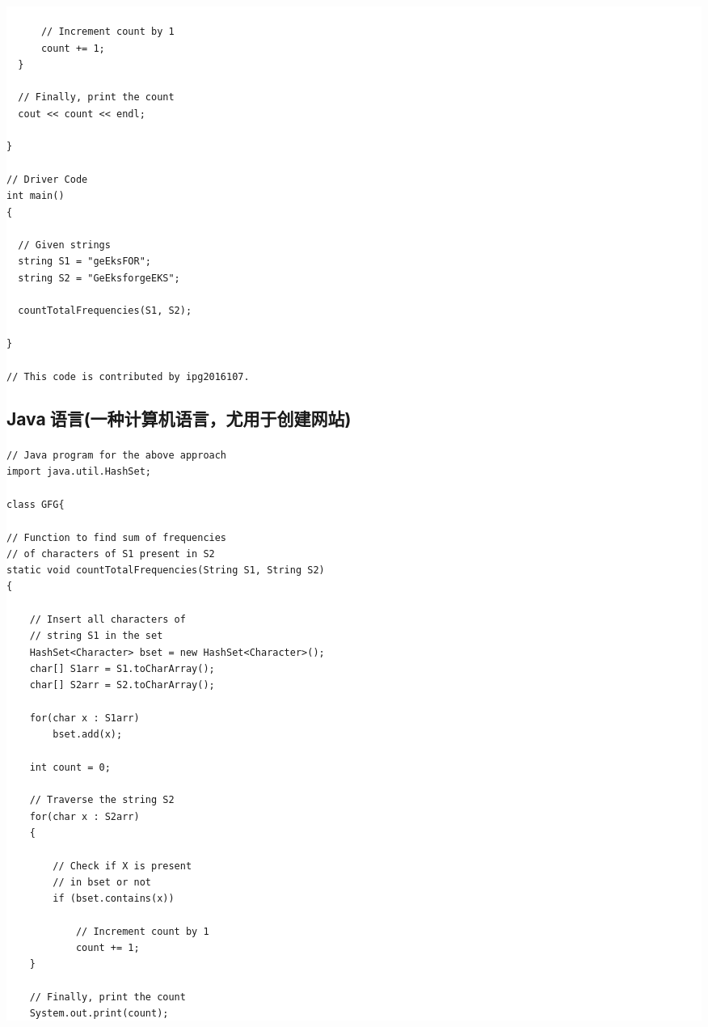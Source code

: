 ```

      // Increment count by 1
      count += 1;
  }

  // Finally, print the count
  cout << count << endl;

}

// Driver Code
int main()
{

  // Given strings
  string S1 = "geEksFOR";
  string S2 = "GeEksforgeEKS";

  countTotalFrequencies(S1, S2);

}

// This code is contributed by ipg2016107.
```

## Java 语言(一种计算机语言，尤用于创建网站)

```
// Java program for the above approach
import java.util.HashSet;

class GFG{

// Function to find sum of frequencies
// of characters of S1 present in S2
static void countTotalFrequencies(String S1, String S2)
{

    // Insert all characters of
    // string S1 in the set
    HashSet<Character> bset = new HashSet<Character>();
    char[] S1arr = S1.toCharArray();
    char[] S2arr = S2.toCharArray();

    for(char x : S1arr)
        bset.add(x);

    int count = 0;

    // Traverse the string S2
    for(char x : S2arr)
    {

        // Check if X is present
        // in bset or not
        if (bset.contains(x))

            // Increment count by 1
            count += 1;
    }

    // Finally, print the count
    System.out.print(count);
```